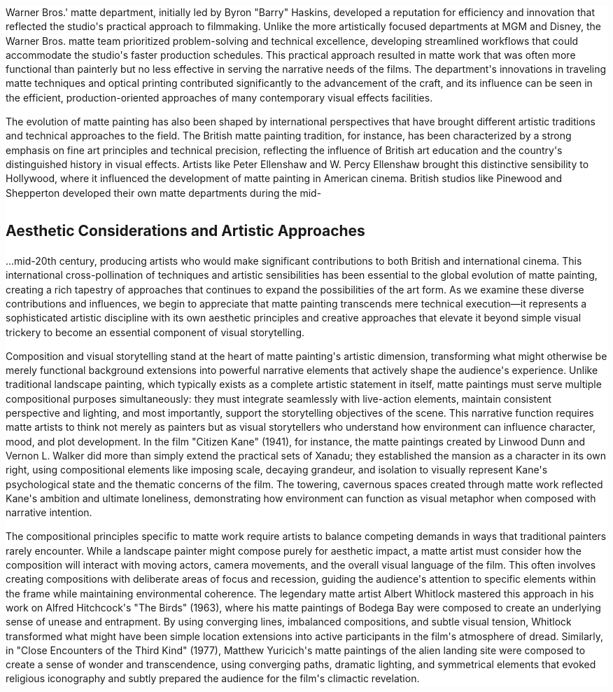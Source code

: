 Warner Bros.' matte department, initially led by Byron "Barry" Haskins, developed a reputation for efficiency and innovation that reflected the studio's practical approach to filmmaking. Unlike the more artistically focused departments at MGM and Disney, the Warner Bros. matte team prioritized problem-solving and technical excellence, developing streamlined workflows that could accommodate the studio's faster production schedules. This practical approach resulted in matte work that was often more functional than painterly but no less effective in serving the narrative needs of the films. The department's innovations in traveling matte techniques and optical printing contributed significantly to the advancement of the craft, and its influence can be seen in the efficient, production-oriented approaches of many contemporary visual effects facilities.

The evolution of matte painting has also been shaped by international perspectives that have brought different artistic traditions and technical approaches to the field. The British matte painting tradition, for instance, has been characterized by a strong emphasis on fine art principles and technical precision, reflecting the influence of British art education and the country's distinguished history in visual effects. Artists like Peter Ellenshaw and W. Percy Ellenshaw brought this distinctive sensibility to Hollywood, where it influenced the development of matte painting in American cinema. British studios like Pinewood and Shepperton developed their own matte departments during the mid-

## Aesthetic Considerations and Artistic Approaches

...mid-20th century, producing artists who would make significant contributions to both British and international cinema. This international cross-pollination of techniques and artistic sensibilities has been essential to the global evolution of matte painting, creating a rich tapestry of approaches that continues to expand the possibilities of the art form. As we examine these diverse contributions and influences, we begin to appreciate that matte painting transcends mere technical execution—it represents a sophisticated artistic discipline with its own aesthetic principles and creative approaches that elevate it beyond simple visual trickery to become an essential component of visual storytelling.

Composition and visual storytelling stand at the heart of matte painting's artistic dimension, transforming what might otherwise be merely functional background extensions into powerful narrative elements that actively shape the audience's experience. Unlike traditional landscape painting, which typically exists as a complete artistic statement in itself, matte paintings must serve multiple compositional purposes simultaneously: they must integrate seamlessly with live-action elements, maintain consistent perspective and lighting, and most importantly, support the storytelling objectives of the scene. This narrative function requires matte artists to think not merely as painters but as visual storytellers who understand how environment can influence character, mood, and plot development. In the film "Citizen Kane" (1941), for instance, the matte paintings created by Linwood Dunn and Vernon L. Walker did more than simply extend the practical sets of Xanadu; they established the mansion as a character in its own right, using compositional elements like imposing scale, decaying grandeur, and isolation to visually represent Kane's psychological state and the thematic concerns of the film. The towering, cavernous spaces created through matte work reflected Kane's ambition and ultimate loneliness, demonstrating how environment can function as visual metaphor when composed with narrative intention.

The compositional principles specific to matte work require artists to balance competing demands in ways that traditional painters rarely encounter. While a landscape painter might compose purely for aesthetic impact, a matte artist must consider how the composition will interact with moving actors, camera movements, and the overall visual language of the film. This often involves creating compositions with deliberate areas of focus and recession, guiding the audience's attention to specific elements within the frame while maintaining environmental coherence. The legendary matte artist Albert Whitlock mastered this approach in his work on Alfred Hitchcock's "The Birds" (1963), where his matte paintings of Bodega Bay were composed to create an underlying sense of unease and entrapment. By using converging lines, imbalanced compositions, and subtle visual tension, Whitlock transformed what might have been simple location extensions into active participants in the film's atmosphere of dread. Similarly, in "Close Encounters of the Third Kind" (1977), Matthew Yuricich's matte paintings of the alien landing site were composed to create a sense of wonder and transcendence, using converging paths, dramatic lighting, and symmetrical elements that evoked religious iconography and subtly prepared the audience for the film's climactic revelation.
